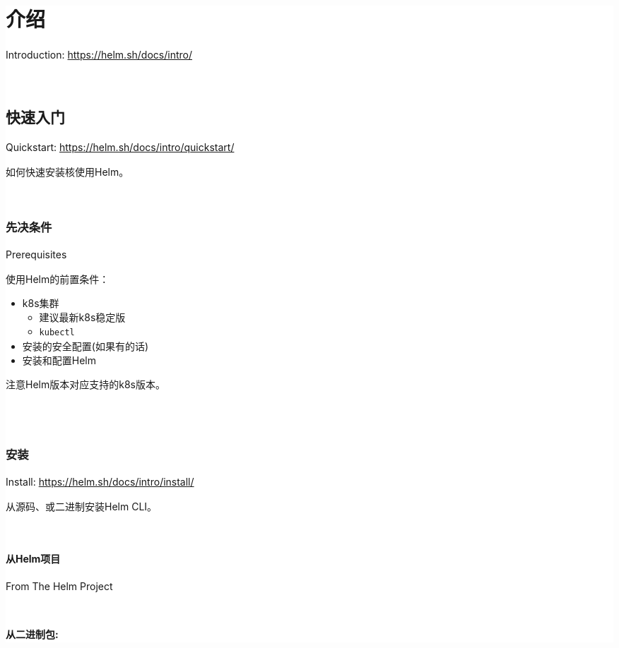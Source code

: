 






# 介绍

Introduction: <https://helm.sh/docs/intro/>


<br>


## 快速入门

Quickstart: <https://helm.sh/docs/intro/quickstart/>

如何快速安装核使用Helm。


<br>


### 先决条件

Prerequisites

使用Helm的前置条件：

- k8s集群
  - 建议最新k8s稳定版
  - `kubectl`
- 安装的安全配置(如果有的话)
- 安装和配置Helm

注意Helm版本对应支持的k8s版本。


<br>
<br>


### 安装

Install: <https://helm.sh/docs/intro/install/>

从源码、或二进制安装Helm CLI。


<br>


#### 从Helm项目

From The Helm Project


<br>

**从二进制包:**
